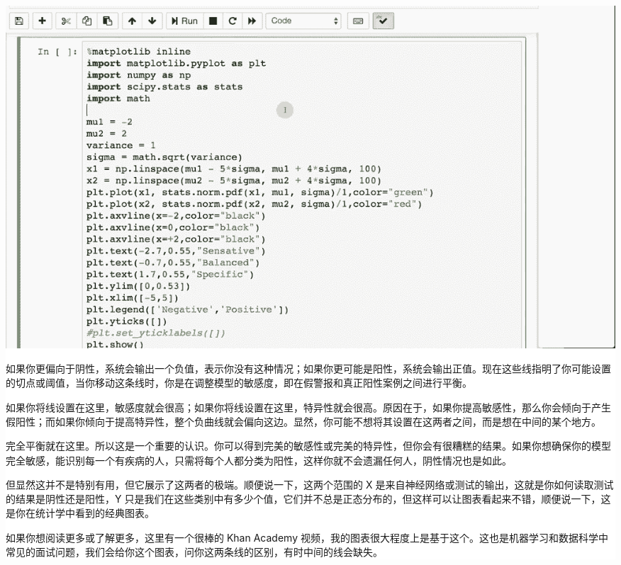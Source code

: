 ![](img/0c3de78b0d0924709e45c8de93aa7c5d_18.png)

如果你更偏向于阴性，系统会输出一个负值，表示你没有这种情况；如果你更可能是阳性，系统会输出正值。现在这些线指明了你可能设置的切点或阈值，当你移动这条线时，你是在调整模型的敏感度，即在假警报和真正阳性案例之间进行平衡。

如果你将线设置在这里，敏感度就会很高；如果你将线设置在这里，特异性就会很高。原因在于，如果你提高敏感性，那么你会倾向于产生假阳性；而如果你倾向于提高特异性，整个负曲线就会偏向这边。显然，你可能不想将其设置在这两者之间，而是想在中间的某个地方。

完全平衡就在这里。所以这是一个重要的认识。你可以得到完美的敏感性或完美的特异性，但你会有很糟糕的结果。如果你想确保你的模型完全敏感，能识别每一个有疾病的人，只需将每个人都分类为阳性，这样你就不会遗漏任何人，阴性情况也是如此。

但显然这并不是特别有用，但它展示了这两者的极端。顺便说一下，这两个范围的 X 是来自神经网络或测试的输出，这就是你如何读取测试的结果是阴性还是阳性，Y 只是我们在这些类别中有多少个值，它们并不总是正态分布的，但这样可以让图表看起来不错，顺便说一下，这是你在统计学中看到的经典图表。

如果你想阅读更多或了解更多，这里有一个很棒的 Khan Academy 视频，我的图表很大程度上是基于这个。这也是机器学习和数据科学中常见的面试问题，我们会给你这个图表，问你这两条线的区别，有时中间的线会缺失。
